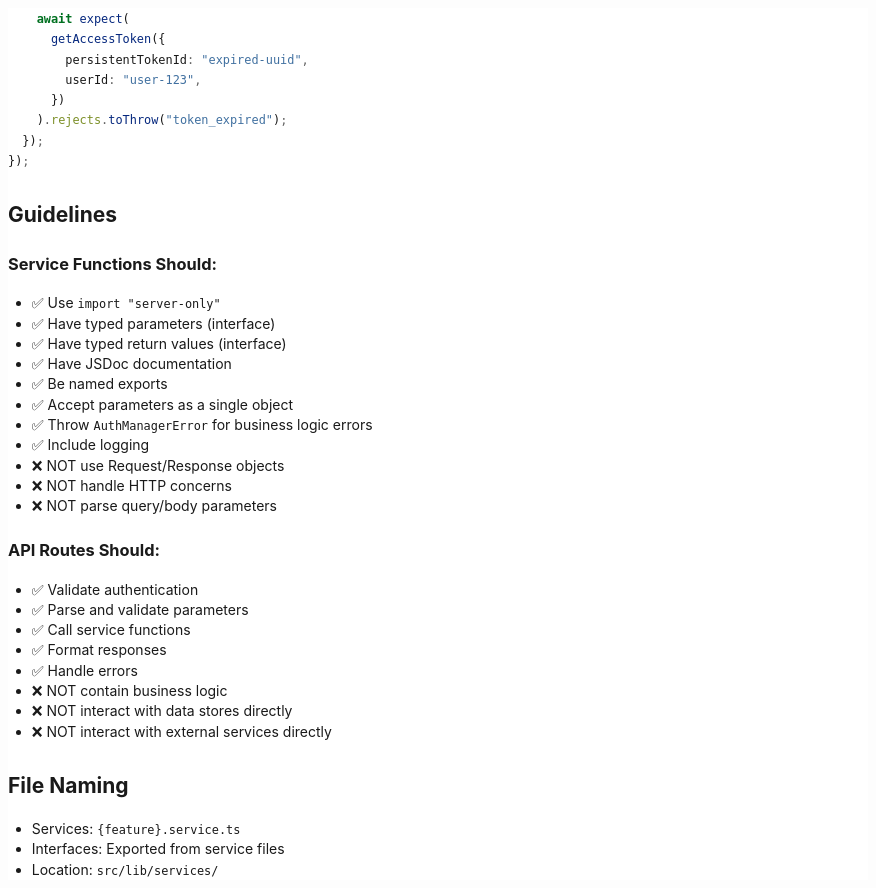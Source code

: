 ```typescript
    await expect(
      getAccessToken({
        persistentTokenId: "expired-uuid",
        userId: "user-123",
      })
    ).rejects.toThrow("token_expired");
  });
});
```

## Guidelines

### Service Functions Should:

- ✅ Use `import "server-only"`
- ✅ Have typed parameters (interface)
- ✅ Have typed return values (interface)
- ✅ Have JSDoc documentation
- ✅ Be named exports
- ✅ Accept parameters as a single object
- ✅ Throw `AuthManagerError` for business logic errors
- ✅ Include logging
- ❌ NOT use Request/Response objects
- ❌ NOT handle HTTP concerns
- ❌ NOT parse query/body parameters

### API Routes Should:

- ✅ Validate authentication
- ✅ Parse and validate parameters
- ✅ Call service functions
- ✅ Format responses
- ✅ Handle errors
- ❌ NOT contain business logic
- ❌ NOT interact with data stores directly
- ❌ NOT interact with external services directly

## File Naming

- Services: `{feature}.service.ts`
- Interfaces: Exported from service files
- Location: `src/lib/services/`
